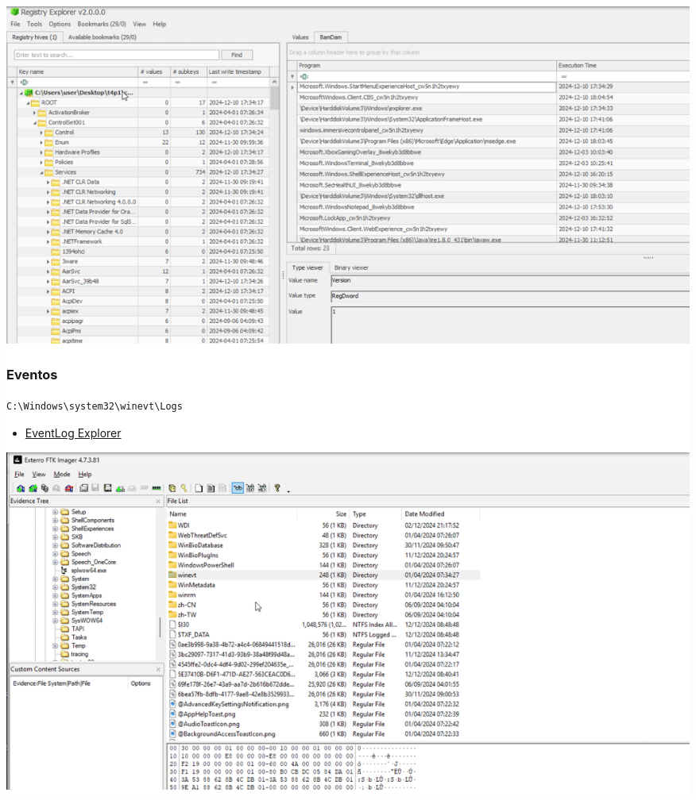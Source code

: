 ![BAM](/assets/img/posts/artefactos_en_windows/20241212_113603_Peek_2024-12-12_12-35.gif)

### Eventos

```
C:\Windows\system32\winevt\Logs
```

- [EventLog Explorer](https://eventlogxp.com/downloads/)

![Eventos](/assets/img/posts/artefactos_en_windows/20241212_115024_Peek_2024-12-12_12-49.gif)
